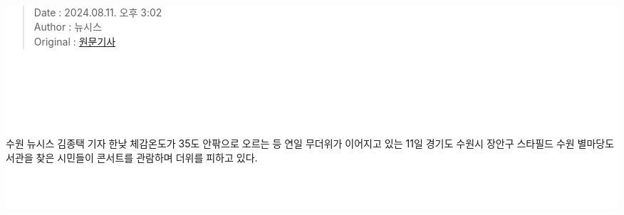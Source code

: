 > Date : 2024.08.11. 오후 3:02  
> Author : 뉴시스  
> Original : [원문기사](https://n.news.naver.com/mnews/article/003/0012722054?sid=102)  
<br/>  
  
<img alt="" class="_LAZY_LOADING _LAZY_LOADING_INIT_HIDE" src="https://imgnews.pstatic.net/image/003/2024/08/11/NISI20240811_0020482362_web_20240811150034_20240811150221259.jpg?type=w647" id="img1" style="display: none;"></img>  
<br/><br/>  
  
수원 뉴시스 김종택 기자 한낮 체감온도가 35도 안팎으로 오르는 등 연일 무더위가 이어지고 있는 11일 경기도 수원시 장안구 스타필드 수원 별마당도서관을 찾은 시민들이 콘서트를 관람하며 더위를 피하고 있다.  
<br/><br/><br/>  

